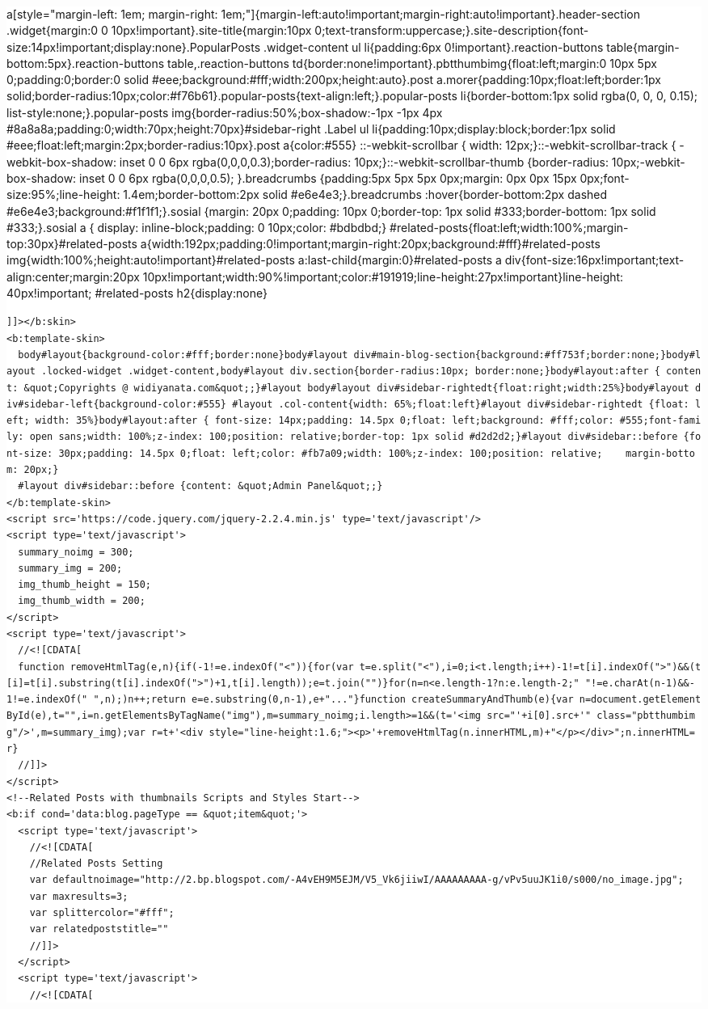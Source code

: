 a[style="margin-left: 1em; margin-right: 1em;"]{margin-left:auto!important;margin-right:auto!important}.header-section .widget{margin:0 0 10px!important}.site-title{margin:10px 0;text-transform:uppercase;}.site-description{font-size:14px!important;display:none}.PopularPosts .widget-content ul li{padding:6px 0!important}.reaction-buttons table{margin-bottom:5px}.reaction-buttons table,.reaction-buttons td{border:none!important}.pbtthumbimg{float:left;margin:0 10px 5px 0;padding:0;border:0 solid #eee;background:#fff;width:200px;height:auto}.post a.morer{padding:10px;float:left;border:1px solid;border-radius:10px;color:#f76b61}.popular-posts{text-align:left;}.popular-posts li{border-bottom:1px solid rgba(0, 0, 0, 0.15); list-style:none;}.popular-posts img{border-radius:50%;box-shadow:-1px -1px 4px #8a8a8a;padding:0;width:70px;height:70px}#sidebar-right .Label ul li{padding:10px;display:block;border:1px solid #eee;float:left;margin:2px;border-radius:10px}.post a{color:#555}
::-webkit-scrollbar { width: 12px;}::-webkit-scrollbar-track {  -webkit-box-shadow: inset 0 0 6px rgba(0,0,0,0.3);border-radius: 10px;}::-webkit-scrollbar-thumb {border-radius: 10px;-webkit-box-shadow: inset 0 0 6px rgba(0,0,0,0.5); }.breadcrumbs {padding:5px 5px 5px 0px;margin: 0px 0px 15px 0px;font-size:95%;line-height: 1.4em;border-bottom:2px solid #e6e4e3;}.breadcrumbs :hover{border-bottom:2px dashed #e6e4e3;background:#f1f1f1;}.sosial {margin: 20px 0;padding: 10px 0;border-top: 1px solid #333;border-bottom: 1px solid #333;}.sosial a { display: inline-block;padding: 0 10px;color: #bdbdbd;}
#related-posts{float:left;width:100%;margin-top:30px}#related-posts a{width:192px;padding:0!important;margin-right:20px;background:#fff}#related-posts img{width:100%;height:auto!important}#related-posts a:last-child{margin:0}#related-posts a div{font-size:16px!important;text-align:center;margin:20px 10px!important;width:90%!important;color:#191919;line-height:27px!important}line-height: 40px!important; #related-posts h2{display:none}

    ]]></b:skin>
    <b:template-skin>
      body#layout{background-color:#fff;border:none}body#layout div#main-blog-section{background:#ff753f;border:none;}body#layout .locked-widget .widget-content,body#layout div.section{border-radius:10px; border:none;}body#layout:after { content: &quot;Copyrights @ widiyanata.com&quot;;}#layout body#layout div#sidebar-rightedt{float:right;width:25%}body#layout div#sidebar-left{background-color:#555} #layout .col-content{width: 65%;float:left}#layout div#sidebar-rightedt {float: left; width: 35%}body#layout:after { font-size: 14px;padding: 14.5px 0;float: left;background: #fff;color: #555;font-family: open sans;width: 100%;z-index: 100;position: relative;border-top: 1px solid #d2d2d2;}#layout div#sidebar::before {font-size: 30px;padding: 14.5px 0;float: left;color: #fb7a09;width: 100%;z-index: 100;position: relative;    margin-bottom: 20px;}
      #layout div#sidebar::before {content: &quot;Admin Panel&quot;;}
    </b:template-skin>
    <script src='https://code.jquery.com/jquery-2.2.4.min.js' type='text/javascript'/>
    <script type='text/javascript'>
      summary_noimg = 300;
      summary_img = 200;
      img_thumb_height = 150;
      img_thumb_width = 200; 
    </script>
    <script type='text/javascript'>
      //<![CDATA[
      function removeHtmlTag(e,n){if(-1!=e.indexOf("<")){for(var t=e.split("<"),i=0;i<t.length;i++)-1!=t[i].indexOf(">")&&(t[i]=t[i].substring(t[i].indexOf(">")+1,t[i].length));e=t.join("")}for(n=n<e.length-1?n:e.length-2;" "!=e.charAt(n-1)&&-1!=e.indexOf(" ",n);)n++;return e=e.substring(0,n-1),e+"..."}function createSummaryAndThumb(e){var n=document.getElementById(e),t="",i=n.getElementsByTagName("img"),m=summary_noimg;i.length>=1&&(t='<img src="'+i[0].src+'" class="pbtthumbimg"/>',m=summary_img);var r=t+'<div style="line-height:1.6;"><p>'+removeHtmlTag(n.innerHTML,m)+"</p></div>";n.innerHTML=r}
      //]]>
    </script>
    <!--Related Posts with thumbnails Scripts and Styles Start-->
    <b:if cond='data:blog.pageType == &quot;item&quot;'>
      <script type='text/javascript'>
        //<![CDATA[
        //Related Posts Setting
        var defaultnoimage="http://2.bp.blogspot.com/-A4vEH9M5EJM/V5_Vk6jiiwI/AAAAAAAAA-g/vPv5uuJK1i0/s000/no_image.jpg";
        var maxresults=3;
        var splittercolor="#fff";
        var relatedpoststitle=""
        //]]>
      </script>
      <script type='text/javascript'>
        //<![CDATA[